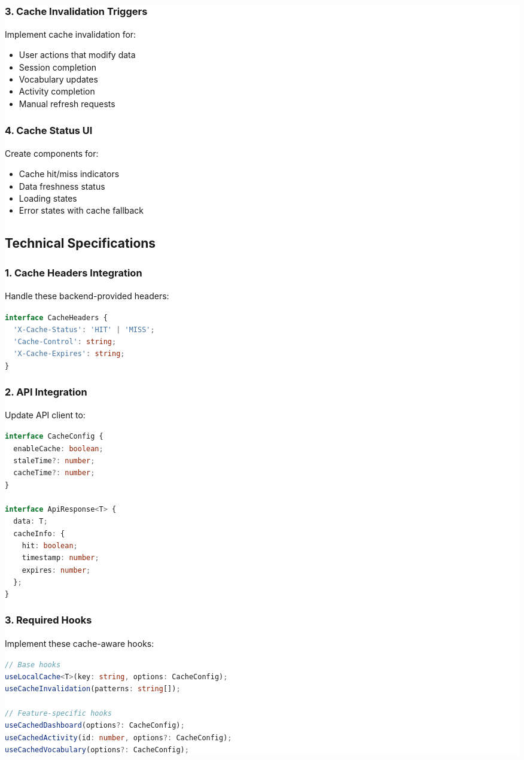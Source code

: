 ### 3. Cache Invalidation Triggers
Implement cache invalidation for:
- User actions that modify data
- Session completion
- Vocabulary updates
- Activity completion
- Manual refresh requests

### 4. Cache Status UI
Create components for:
- Cache hit/miss indicators
- Data freshness status
- Loading states
- Error states with cache fallback

## Technical Specifications

### 1. Cache Headers Integration
Handle these backend-provided headers:
```typescript
interface CacheHeaders {
  'X-Cache-Status': 'HIT' | 'MISS';
  'Cache-Control': string;
  'X-Cache-Expires': string;
}
```

### 2. API Integration
Update API client to:
```typescript
interface CacheConfig {
  enableCache: boolean;
  staleTime?: number;
  cacheTime?: number;
}

interface ApiResponse<T> {
  data: T;
  cacheInfo: {
    hit: boolean;
    timestamp: number;
    expires: number;
  };
}
```

### 3. Required Hooks
Implement these cache-aware hooks:
```typescript
// Base hooks
useLocalCache<T>(key: string, options: CacheConfig);
useCacheInvalidation(patterns: string[]);

// Feature-specific hooks
useCachedDashboard(options?: CacheConfig);
useCachedActivity(id: number, options?: CacheConfig);
useCachedVocabulary(options?: CacheConfig);
```
